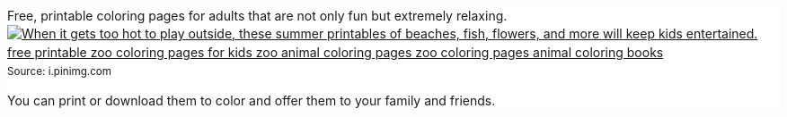 Free, printable coloring pages for adults that are not only fun but extremely relaxing.
[![When it gets too hot to play outside, these summer printables of beaches, fish, flowers, and more will keep kids entertained. free printable zoo coloring pages for kids zoo animal coloring pages zoo coloring pages animal coloring books](https://encrypted-tbn0.gstatic.com/images?q=tbn:ANd9GcQJvTl1OIUBJCfi3KKweMk40kIzwqrgovvVOA&amp;usqp=CAU "free printable zoo coloring pages for kids zoo animal coloring pages zoo coloring pages animal coloring books")](https://i.pinimg.com/736x/3b/ee/99/3bee99a55e1206377d7fa4d670f955a4--animal-coloring-pages-kids-coloring.jpg)
<small>Source: i.pinimg.com</small>

You can print or download them to color and offer them to your family and friends.
